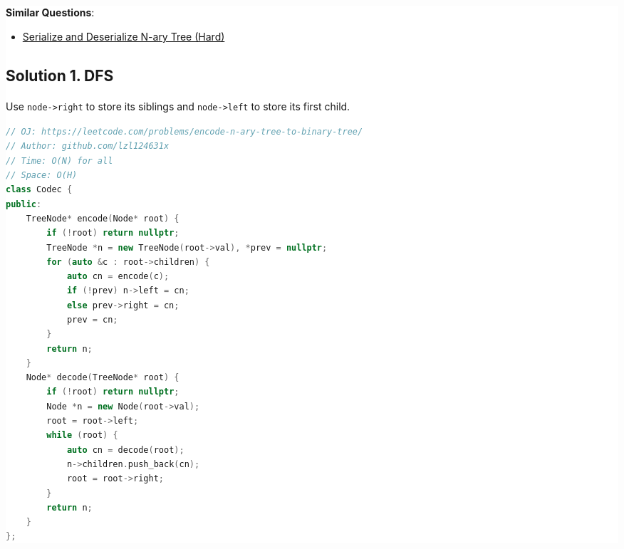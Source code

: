 **Similar Questions**:
* [Serialize and Deserialize N-ary Tree (Hard)](https://leetcode.com/problems/serialize-and-deserialize-n-ary-tree/)

## Solution 1. DFS

Use `node->right` to store its siblings and `node->left` to store its first child.

```cpp
// OJ: https://leetcode.com/problems/encode-n-ary-tree-to-binary-tree/
// Author: github.com/lzl124631x
// Time: O(N) for all
// Space: O(H)
class Codec {
public:
    TreeNode* encode(Node* root) {
        if (!root) return nullptr;
        TreeNode *n = new TreeNode(root->val), *prev = nullptr;
        for (auto &c : root->children) {
            auto cn = encode(c);
            if (!prev) n->left = cn;
            else prev->right = cn;
            prev = cn;
        }
        return n;
    }
    Node* decode(TreeNode* root) {
        if (!root) return nullptr;
        Node *n = new Node(root->val);
        root = root->left;
        while (root) {
            auto cn = decode(root);
            n->children.push_back(cn);
            root = root->right;
        }
        return n;
    }
};
```